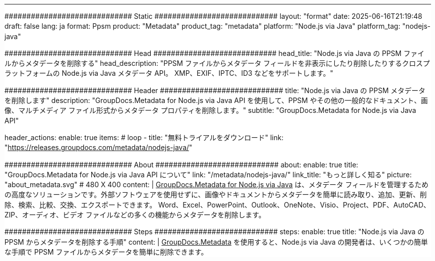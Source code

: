 


---
############################# Static ############################
layout: "format"
date:  2025-06-16T21:19:48
draft: false
lang: ja
format: Ppsm
product: "Metadata"
product_tag: "metadata"
platform: "Node.js via Java"
platform_tag: "nodejs-java"

############################# Head ############################
head_title: "Node.js via Java の PPSM ファイルからメタデータを削除する"
head_description: "PPSM ファイルからメタデータ フィールドを非表示にしたり削除したりするクロスプラットフォームの Node.js via Java メタデータ API。 XMP、EXIF、IPTC、ID3 などをサポートします。"

############################# Header ############################
title: "Node.js via Java の PPSM メタデータを削除します" 
description: "GroupDocs.Metadata for Node.js via Java API を使用して、PPSM やその他の一般的なドキュメント、画像、マルチメディア ファイル形式からメタデータ プロパティを削除します。"
subtitle: "GroupDocs.Metadata for Node.js via Java API" 

header_actions:
  enable: true
  items:
    #  loop
    - title: "無料トライアルをダウンロード"
      link: "https://releases.groupdocs.com/metadata/nodejs-java/"
      
############################# About ############################
about:
    enable: true
    title: "GroupDocs.Metadata for Node.js via Java API について"
    link: "/metadata/nodejs-java/"
    link_title: "もっと詳しく知る"
    picture: "about_metadata.svg" # 480 X 400
    content: |
       [GroupDocs.Metadata for Node.js via Java](/metadata/nodejs-java/) は、メタデータ フィールドを管理するための高度なソリューションです。外部ソフトウェアを使用せずに、画像やドキュメントからメタデータを簡単に読み取り、追加、更新、削除、検索、比較、交換、エクスポートできます。 Word、Excel、PowerPoint、Outlook、OneNote、Visio、Project、PDF、AutoCAD、ZIP、オーディオ、ビデオ ファイルなどの多くの機能からメタデータを削除します。

############################# Steps ############################
steps:
    enable: true
    title: "Node.js via Java の PPSM からメタデータを削除する手順"
    content: |
      [GroupDocs.Metadata](https://products.groupdocs.com/metadata/nodejs-java/) を使用すると、Node.js via Java の開発者は、いくつかの簡単な手順で PPSM ファイルからメタデータを簡単に削除できます。
      